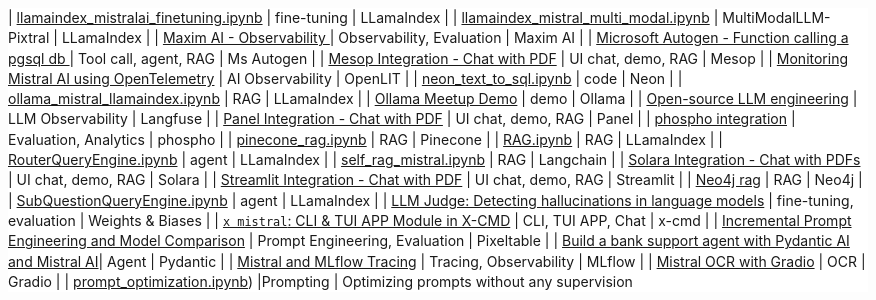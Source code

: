 | [llamaindex_mistralai_finetuning.ipynb](third_party/LlamaIndex/llamaindex_mistralai_finetuning.ipynb)                 | fine-tuning                     | LLamaIndex |
| [llamaindex_mistral_multi_modal.ipynb](third_party/LlamaIndex/llamaindex_mistral_multi_modal.ipynb)                   | MultiModalLLM-Pixtral           | LLamaIndex |
| [Maxim AI - Observability ](third_party/Maxim/cookbook_maxim_mistral_integration.ipynb) | Observability, Evaluation           | Maxim AI |
| [Microsoft Autogen - Function calling a pgsql db ](third_party/MS_Autogen_pgsql/mistral_pgsql_function_calling.ipynb) | Tool call, agent, RAG           | Ms Autogen |
| [Mesop Integration - Chat with PDF](third_party/mesop/README.md)                                                      | UI chat, demo, RAG              | Mesop      |
| [Monitoring Mistral AI using OpenTelemetry](third_party/openlit/cookbook_mistral_opentelemetry.ipynb)                 | AI Observability                | OpenLIT    |
| [neon_text_to_sql.ipynb](third_party/Neon/neon_text_to_sql.ipynb)                                                     | code                            | Neon       |
| [ollama_mistral_llamaindex.ipynb](third_party/LlamaIndex/ollama_mistral_llamaindex.ipynb)                             | RAG                             | LLamaIndex |
| [Ollama Meetup Demo](third_party/Ollama/20240321_ollama_meetup)                                                       | demo                            | Ollama     |
| [Open-source LLM engineering](third_party/Langfuse)                                                                   | LLM Observability               | Langfuse   |
| [Panel Integration - Chat with PDF](third_party/panel/README.md)                                                      | UI chat, demo, RAG              | Panel      |
| [phospho integration](third_party/phospho/cookbook_phospho_mistral_integration.ipynb)                                 | Evaluation, Analytics           | phospho    |
| [pinecone_rag.ipynb](third_party/Pinecone/pinecone_rag.ipynb)                                                         | RAG                             | Pinecone   |
| [RAG.ipynb](third_party/LlamaIndex/RAG.ipynb)                                                                         | RAG                             | LLamaIndex |
| [RouterQueryEngine.ipynb](third_party/LlamaIndex/RouterQueryEngine.ipynb)                                             | agent                           | LLamaIndex |
| [self_rag_mistral.ipynb](third_party/langchain/self_rag_mistral.ipynb)                                                | RAG                             | Langchain  |
| [Solara Integration - Chat with PDFs](third_party/solara/README.md)                                                   | UI chat, demo, RAG              | Solara     |
| [Streamlit Integration - Chat with PDF](third_party/streamlit/README.md)                                              | UI chat, demo, RAG              | Streamlit  |
| [Neo4j rag](third_party/Neo4j/neo4j_rag.ipynb)                                                                        | RAG                             | Neo4j      |
| [SubQuestionQueryEngine.ipynb](third_party/LlamaIndex/RouterQueryEngine.ipynb)                                        | agent                           | LLamaIndex |
| [LLM Judge: Detecting hallucinations in language models](third_party/wandb/README.md)                                 | fine-tuning, evaluation         | Weights & Biases |
| [`x mistral`: CLI & TUI APP Module in X-CMD](third_party/x-cmd/README.md)                                             | CLI, TUI APP, Chat              | x-cmd      |
| [Incremental Prompt Engineering and Model Comparison](third_party/Pixeltable/README.md)                               | Prompt Engineering, Evaluation  | Pixeltable |
| [Build a bank support agent with Pydantic AI and Mistral AI](third_party/PydanticAI/pydantic_bank_support_agent.ipynb)| Agent                           | Pydantic   |
| [Mistral and MLflow Tracing](third_party/MLflow/mistral-mlflow-tracing.ipynb)                                         | Tracing, Observability          | MLflow     |
| [Mistral OCR with Gradio](third_party/gradio/MistralOCR.md)                                                           | OCR                             | Gradio     |
| [prompt_optimization.ipynb](third_party/metagpt/prompt_optimization.ipynb)) |Prompting | Optimizing prompts without any supervision
